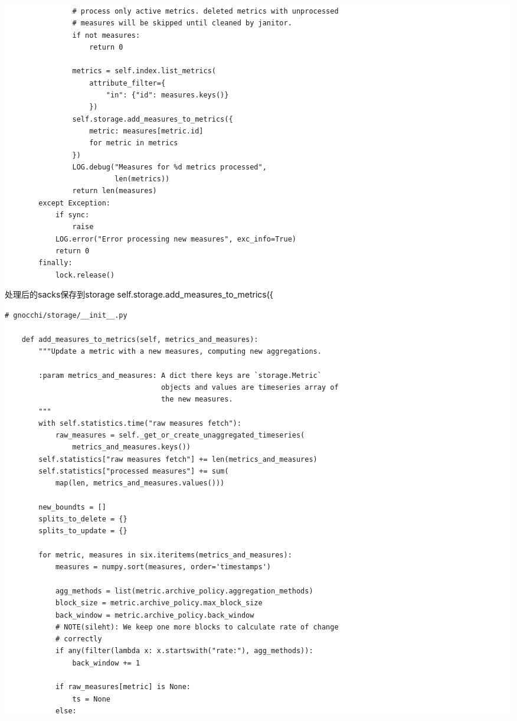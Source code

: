 ```
                # process only active metrics. deleted metrics with unprocessed
                # measures will be skipped until cleaned by janitor.
                if not measures:
                    return 0

                metrics = self.index.list_metrics(
                    attribute_filter={
                        "in": {"id": measures.keys()}
                    })
                self.storage.add_measures_to_metrics({
                    metric: measures[metric.id]
                    for metric in metrics
                })
                LOG.debug("Measures for %d metrics processed",
                          len(metrics))
                return len(measures)
        except Exception:
            if sync:
                raise
            LOG.error("Error processing new measures", exc_info=True)
            return 0
        finally:
            lock.release()

```



处理后的sacks保存到storage      self.storage.add_measures_to_metrics({

```
# gnocchi/storage/__init__.py    
    
    def add_measures_to_metrics(self, metrics_and_measures):
        """Update a metric with a new measures, computing new aggregations.

        :param metrics_and_measures: A dict there keys are `storage.Metric`
                                     objects and values are timeseries array of
                                     the new measures.
        """
        with self.statistics.time("raw measures fetch"):
            raw_measures = self._get_or_create_unaggregated_timeseries(
                metrics_and_measures.keys())
        self.statistics["raw measures fetch"] += len(metrics_and_measures)
        self.statistics["processed measures"] += sum(
            map(len, metrics_and_measures.values()))

        new_boundts = []
        splits_to_delete = {}
        splits_to_update = {}

        for metric, measures in six.iteritems(metrics_and_measures):
            measures = numpy.sort(measures, order='timestamps')

            agg_methods = list(metric.archive_policy.aggregation_methods)
            block_size = metric.archive_policy.max_block_size
            back_window = metric.archive_policy.back_window
            # NOTE(sileht): We keep one more blocks to calculate rate of change
            # correctly
            if any(filter(lambda x: x.startswith("rate:"), agg_methods)):
                back_window += 1

            if raw_measures[metric] is None:
                ts = None
            else:
```